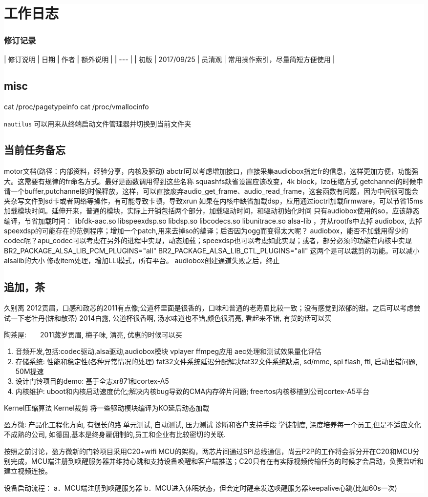 ﻿# 工作日志

### 修订记录
| 修订说明 | 日期 | 作者 | 额外说明 |
| --- |
| 初版 | 2017/09/25 | 员清观 | 常用操作索引，尽量简短方便使用 |

## misc
cat /proc/pagetypeinfo cat /proc/vmallocinfo

`nautilus` 可以用来从终端启动文件管理器并切换到当前文件夹

## 当前任务备忘
motor文档(路径：内部资料，经验分享，内核及驱动)
abctrl可以考虑增加接口，直接采集audiobox指定fr的信息，这样更加方便，功能强大。这需要有规律的fr命名方式。最好是函数调用得到这些名称
squashfs缺省设置应该改变，4k block，lzo压缩方式
getchannel的时候申请一个buffer,putchannel的时候释放，这样，可以直接废弃audio_get_frame、audio_read_frame，这套函数有问题，因为中间很可能会夹杂写文件到sd卡或者网络等操作，有可能导致卡顿，导致xrun
如果在内核中缺省加载dsp，应用通过ioctrl加载firmware，可以节省15ms加载模块时间。延伸开来，普通的模块，实际上开销包括两个部分，加载驱动时间，和驱动初始化时间
只有audiobox使用的so，应该静态编译，节省加载时间： libfdk-aac.so libspeexdsp.so libdsp.so libcodecs.so libunitrace.so alsa-lib ，并从rootfs中去掉
audiobox, 去掉speexdsp的可能存在的范例程序；增加一个patch,用来去掉so的编译；后否因为ogg而变得太大呢？
audiobox，能否不加载用得少的codec呢？apu_codec可以考虑在另外的进程中实现，动态加载；speexdsp也可以考虑如此实现；或者，部分必须的功能在内核中实现
BR2_PACKAGE_ALSA_LIB_PCM_PLUGINS="all" BR2_PACKAGE_ALSA_LIB_CTL_PLUGINS="all" 这两个是可以裁剪的功能。可以减小alsalib的大小
修改item处理，增加LLI模式，所有平台。
audiobox创建通道失败之后，终止
## 追加，茶
久别离
	2012贡眉，口感和政芯的2011有点像;公道杯里面是很香的，口味和普通的老寿眉比较一致；没有感觉到浓郁的甜。之后可以考虑尝试一下老牡丹(饼和散茶)
	2014白露, 公道杯很香啊, 汤水味道也不错,颜色很清亮, 看起来不错, 有货的话可以买

陶茶屋:　　2011藏岁贡眉, 梅子味, 清亮, 优惠的时候可以买

1. 音频开发,包括:codec驱动,alsa驱动,audiobox模块 vplayer ffmpeg应用 aec处理和测试效果量化评估
2. 存储系统: 性能和稳定性(各种异常情况的处理) fat32文件系统延迟分配解决fat32文件系统缺点, sd/mmc, spi flash, ftl, 启动出错问题, 50M提速
3. 设计门铃项目的demo: 基于全志xr871和cortex-A5
4. 内核维护: uboot和内核启动速度优化;解决内核bug导致的CMA内存碎片问题; freertos内核移植到公司cortex-A5平台

Kernel压缩算法 Kernel裁剪 将一些驱动模块编译为KO延后动态加载

盈方微:
  产品化工程化方向, 有很长的路
  单元测试, 自动测试, 压力测试
  诊断和客户支持手段
  学徒制度, 深度培养每一个员工,但是不适应文化不成熟的公司, 如德国,基本是终身雇佣制的,员工和企业有比较密切的关联.

按照之前讨论，盈方微新的门铃项目采用C20+wifi MCU的架构，两芯片间通过SPI总线通信，尚云P2P的工作将会拆分开在C20和MCU分别完成，MCU端注册到唤醒服务器并维持心跳和支持设备唤醒和客户端推送；C20只有在有实际视频传输任务的时候才会启动，负责监听和建立视频连接。

设备启动流程：
a．MCU端注册到唤醒服务器
b．MCU进入休眠状态，但会定时醒来发送唤醒服务器keepalive心跳(比如60s一次)
